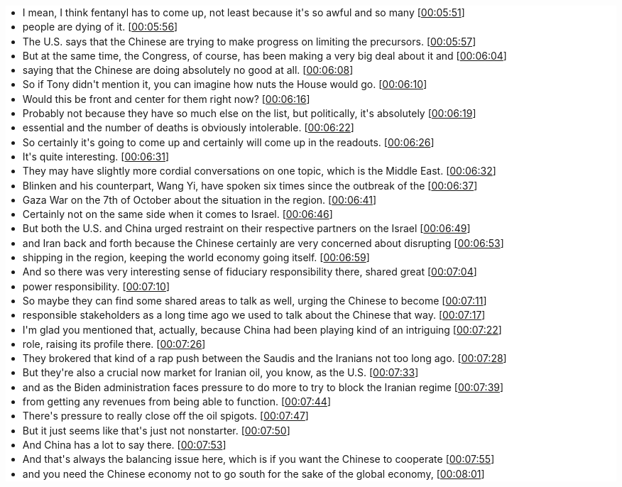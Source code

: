 *  I mean, I think fentanyl has to come up, not least because it's so awful and so many [[00:05:51](https://www.youtube.com/watch?v=TwGf-SEoXCE&t=351.94s)]
*  people are dying of it. [[00:05:56](https://www.youtube.com/watch?v=TwGf-SEoXCE&t=356.62s)]
*  The U.S. says that the Chinese are trying to make progress on limiting the precursors. [[00:05:57](https://www.youtube.com/watch?v=TwGf-SEoXCE&t=357.82s)]
*  But at the same time, the Congress, of course, has been making a very big deal about it and [[00:06:04](https://www.youtube.com/watch?v=TwGf-SEoXCE&t=364.26s)]
*  saying that the Chinese are doing absolutely no good at all. [[00:06:08](https://www.youtube.com/watch?v=TwGf-SEoXCE&t=368.3s)]
*  So if Tony didn't mention it, you can imagine how nuts the House would go. [[00:06:10](https://www.youtube.com/watch?v=TwGf-SEoXCE&t=370.86s)]
*  Would this be front and center for them right now? [[00:06:16](https://www.youtube.com/watch?v=TwGf-SEoXCE&t=376.94s)]
*  Probably not because they have so much else on the list, but politically, it's absolutely [[00:06:19](https://www.youtube.com/watch?v=TwGf-SEoXCE&t=379.09999999999997s)]
*  essential and the number of deaths is obviously intolerable. [[00:06:22](https://www.youtube.com/watch?v=TwGf-SEoXCE&t=382.18s)]
*  So certainly it's going to come up and certainly will come up in the readouts. [[00:06:26](https://www.youtube.com/watch?v=TwGf-SEoXCE&t=386.18s)]
*  It's quite interesting. [[00:06:31](https://www.youtube.com/watch?v=TwGf-SEoXCE&t=391.21999999999997s)]
*  They may have slightly more cordial conversations on one topic, which is the Middle East. [[00:06:32](https://www.youtube.com/watch?v=TwGf-SEoXCE&t=392.42s)]
*  Blinken and his counterpart, Wang Yi, have spoken six times since the outbreak of the [[00:06:37](https://www.youtube.com/watch?v=TwGf-SEoXCE&t=397.22s)]
*  Gaza War on the 7th of October about the situation in the region. [[00:06:41](https://www.youtube.com/watch?v=TwGf-SEoXCE&t=401.98s)]
*  Certainly not on the same side when it comes to Israel. [[00:06:46](https://www.youtube.com/watch?v=TwGf-SEoXCE&t=406.02000000000004s)]
*  But both the U.S. and China urged restraint on their respective partners on the Israel [[00:06:49](https://www.youtube.com/watch?v=TwGf-SEoXCE&t=409.74s)]
*  and Iran back and forth because the Chinese certainly are very concerned about disrupting [[00:06:53](https://www.youtube.com/watch?v=TwGf-SEoXCE&t=413.82000000000005s)]
*  shipping in the region, keeping the world economy going itself. [[00:06:59](https://www.youtube.com/watch?v=TwGf-SEoXCE&t=419.94s)]
*  And so there was very interesting sense of fiduciary responsibility there, shared great [[00:07:04](https://www.youtube.com/watch?v=TwGf-SEoXCE&t=424.06s)]
*  power responsibility. [[00:07:10](https://www.youtube.com/watch?v=TwGf-SEoXCE&t=430.02s)]
*  So maybe they can find some shared areas to talk as well, urging the Chinese to become [[00:07:11](https://www.youtube.com/watch?v=TwGf-SEoXCE&t=431.21999999999997s)]
*  responsible stakeholders as a long time ago we used to talk about the Chinese that way. [[00:07:17](https://www.youtube.com/watch?v=TwGf-SEoXCE&t=437.17999999999995s)]
*  I'm glad you mentioned that, actually, because China had been playing kind of an intriguing [[00:07:22](https://www.youtube.com/watch?v=TwGf-SEoXCE&t=442.78s)]
*  role, raising its profile there. [[00:07:26](https://www.youtube.com/watch?v=TwGf-SEoXCE&t=446.82s)]
*  They brokered that kind of a rap push between the Saudis and the Iranians not too long ago. [[00:07:28](https://www.youtube.com/watch?v=TwGf-SEoXCE&t=448.7s)]
*  But they're also a crucial now market for Iranian oil, you know, as the U.S. [[00:07:33](https://www.youtube.com/watch?v=TwGf-SEoXCE&t=453.62s)]
*  and as the Biden administration faces pressure to do more to try to block the Iranian regime [[00:07:39](https://www.youtube.com/watch?v=TwGf-SEoXCE&t=459.14s)]
*  from getting any revenues from being able to function. [[00:07:44](https://www.youtube.com/watch?v=TwGf-SEoXCE&t=464.7s)]
*  There's pressure to really close off the oil spigots. [[00:07:47](https://www.youtube.com/watch?v=TwGf-SEoXCE&t=467.9s)]
*  But it just seems like that's just not nonstarter. [[00:07:50](https://www.youtube.com/watch?v=TwGf-SEoXCE&t=470.53999999999996s)]
*  And China has a lot to say there. [[00:07:53](https://www.youtube.com/watch?v=TwGf-SEoXCE&t=473.02s)]
*  And that's always the balancing issue here, which is if you want the Chinese to cooperate [[00:07:55](https://www.youtube.com/watch?v=TwGf-SEoXCE&t=475.3s)]
*  and you need the Chinese economy not to go south for the sake of the global economy, [[00:08:01](https://www.youtube.com/watch?v=TwGf-SEoXCE&t=481.58s)]